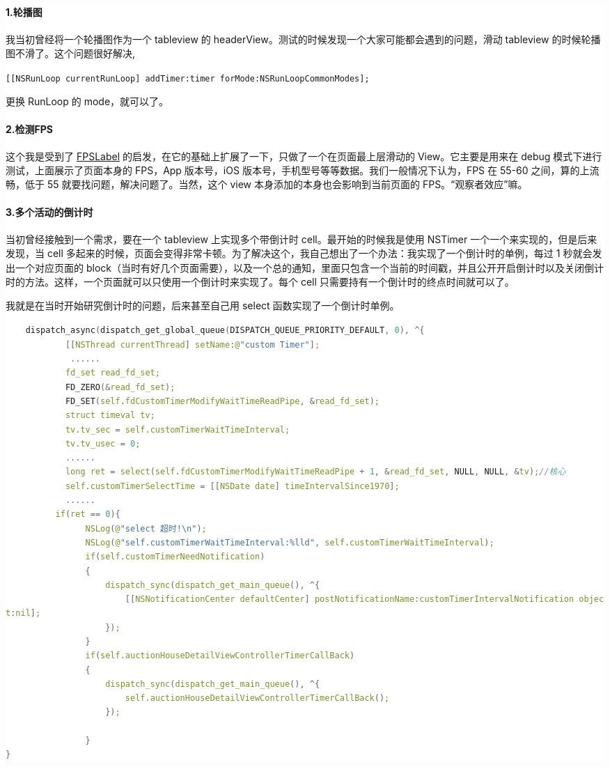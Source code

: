 #### 1.轮播图

我当初曾经将一个轮播图作为一个 tableview 的 headerView。测试的时候发现一个大家可能都会遇到的问题，滑动 tableview 的时候轮播图不滑了。这个问题很好解决,

```
[[NSRunLoop currentRunLoop] addTimer:timer forMode:NSRunLoopCommonModes];
```

更换 RunLoop 的 mode，就可以了。

#### 2.检测FPS

这个我是受到了 [FPSLabel](https://github.com/ibireme/YYText/blob/master/Demo/YYTextDemo/YYFPSLabel.m) 的启发，在它的基础上扩展了一下，只做了一个在页面最上层滑动的 View。它主要是用来在 debug 模式下进行测试，上面展示了页面本身的 FPS，App 版本号，iOS 版本号，手机型号等等数据。我们一般情况下认为，FPS 在 55-60 之间，算的上流畅，低于 55 就要找问题，解决问题了。当然，这个 view 本身添加的本身也会影响到当前页面的 FPS。“观察者效应”嘛。

#### 3.多个活动的倒计时

当初曾经接触到一个需求，要在一个 tableview 上实现多个带倒计时 cell。最开始的时候我是使用 NSTimer 一个一个来实现的，但是后来发现，当 cell 多起来的时候，页面会变得非常卡顿。为了解决这个，我自己想出了一个办法：我实现了一个倒计时的单例，每过 1 秒就会发出一个对应页面的 block（当时有好几个页面需要），以及一个总的通知，里面只包含一个当前的时间戳，并且公开开启倒计时以及关闭倒计时的方法。这样，一个页面就可以只使用一个倒计时来实现了。每个 cell 只需要持有一个倒计时的终点时间就可以了。

我就是在当时开始研究倒计时的问题，后来甚至自己用 select 函数实现了一个倒计时单例。
```C++
    dispatch_async(dispatch_get_global_queue(DISPATCH_QUEUE_PRIORITY_DEFAULT, 0), ^{
            [[NSThread currentThread] setName:@"custom Timer"];
             ......
            fd_set read_fd_set;
            FD_ZERO(&read_fd_set);
            FD_SET(self.fdCustomTimerModifyWaitTimeReadPipe, &read_fd_set);
            struct timeval tv;
            tv.tv_sec = self.customTimerWaitTimeInterval;
            tv.tv_usec = 0;
            ......
            long ret = select(self.fdCustomTimerModifyWaitTimeReadPipe + 1, &read_fd_set, NULL, NULL, &tv);//核心
            self.customTimerSelectTime = [[NSDate date] timeIntervalSince1970];
            ......
          if(ret == 0){
                NSLog(@"select 超时!\n");
                NSLog(@"self.customTimerWaitTimeInterval:%lld", self.customTimerWaitTimeInterval);
                if(self.customTimerNeedNotification)
                {
                    dispatch_sync(dispatch_get_main_queue(), ^{
                        [[NSNotificationCenter defaultCenter] postNotificationName:customTimerIntervalNotification object:nil];
                    });
                }
                if(self.auctionHouseDetailViewControllerTimerCallBack)
                {
                    dispatch_sync(dispatch_get_main_queue(), ^{
                        self.auctionHouseDetailViewControllerTimerCallBack();
                    });
                    
                }
}
```
